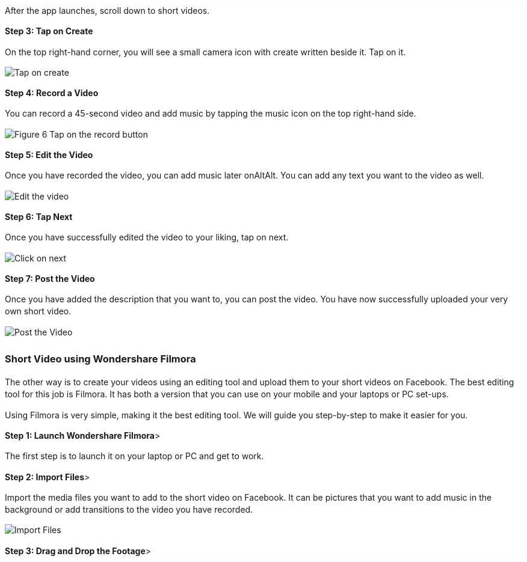 After the app launches, scroll down to short videos.

**Step 3: Tap on Create**

On the top right-hand corner, you will see a small camera icon with create written beside it. Tap on it.

![Tap on create](https://images.wondershare.com/filmora/article-images/2021/facebook-short-videos-and-everything-about-them-13.jpg)

**Step 4: Record a Video**

You can record a 45-second video and add music by tapping the music icon on the top right-hand side.

![Figure 6 Tap on the record button](https://images.wondershare.com/filmora/article-images/2021/facebook-short-videos-and-everything-about-them-14.jpg)

**Step 5: Edit the Video**

Once you have recorded the video, you can add music later onAltAlt. You can add any text you want to the video as well.

![Edit the video](https://images.wondershare.com/filmora/article-images/2021/facebook-short-videos-and-everything-about-them-15.jpg)

**Step 6: Tap Next**

Once you have successfully edited the video to your liking, tap on next.

![Click on next](https://images.wondershare.com/filmora/article-images/2021/facebook-short-videos-and-everything-about-them-16.jpg)

**Step 7: Post the Video**

Once you have added the description that you want to, you can post the video. You have now successfully uploaded your very own short video.

![Post the Video](https://images.wondershare.com/filmora/article-images/2021/facebook-short-videos-and-everything-about-them-17.jpg)

### Short Video using Wondershare Filmora

The other way is to create your videos using an editing tool and upload them to your short videos on Facebook. The best editing tool for this job is Filmora. It has both a version that you can use on your mobile and your laptops or PC set-ups.

Using Filmora is very simple, making it the best editing tool. We will guide you step-by-step to make it easier for you.

**Step 1: Launch Wondershare Filmora**\>

The first step is to launch it on your laptop or PC and get to work.

**Step 2: Import Files**\>

Import the media files you want to add to the short video on Facebook. It can be pictures that you want to add music in the background or add transitions to the video you have recorded.

![Import Files](https://images.wondershare.com/filmora/article-images/2021/facebook-short-videos-and-everything-about-them-18.jpg)

**Step 3: Drag and Drop the Footage**\>
